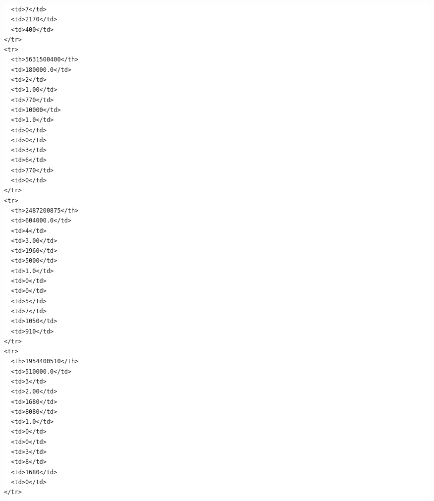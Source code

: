       <td>7</td>
      <td>2170</td>
      <td>400</td>
    </tr>
    <tr>
      <th>5631500400</th>
      <td>180000.0</td>
      <td>2</td>
      <td>1.00</td>
      <td>770</td>
      <td>10000</td>
      <td>1.0</td>
      <td>0</td>
      <td>0</td>
      <td>3</td>
      <td>6</td>
      <td>770</td>
      <td>0</td>
    </tr>
    <tr>
      <th>2487200875</th>
      <td>604000.0</td>
      <td>4</td>
      <td>3.00</td>
      <td>1960</td>
      <td>5000</td>
      <td>1.0</td>
      <td>0</td>
      <td>0</td>
      <td>5</td>
      <td>7</td>
      <td>1050</td>
      <td>910</td>
    </tr>
    <tr>
      <th>1954400510</th>
      <td>510000.0</td>
      <td>3</td>
      <td>2.00</td>
      <td>1680</td>
      <td>8080</td>
      <td>1.0</td>
      <td>0</td>
      <td>0</td>
      <td>3</td>
      <td>8</td>
      <td>1680</td>
      <td>0</td>
    </tr>
  </tbody>
</table>
</div>
